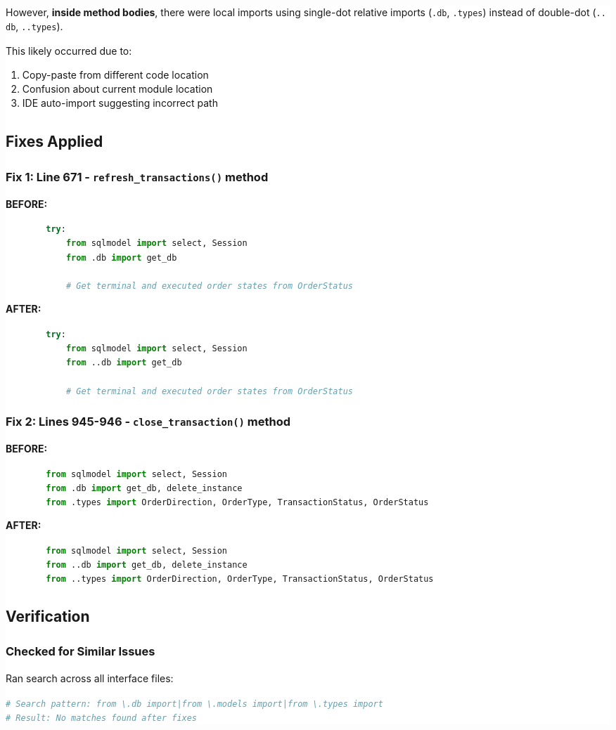 However, **inside method bodies**, there were local imports using single-dot relative imports (`.db`, `.types`) instead of double-dot (`..db`, `..types`).

This likely occurred due to:
1. Copy-paste from different code location
2. Confusion about current module location
3. IDE auto-import suggesting incorrect path

## Fixes Applied

### Fix 1: Line 671 - `refresh_transactions()` method

**BEFORE:**
```python
        try:
            from sqlmodel import select, Session
            from .db import get_db
            
            # Get terminal and executed order states from OrderStatus
```

**AFTER:**
```python
        try:
            from sqlmodel import select, Session
            from ..db import get_db
            
            # Get terminal and executed order states from OrderStatus
```

### Fix 2: Lines 945-946 - `close_transaction()` method

**BEFORE:**
```python
        from sqlmodel import select, Session
        from .db import get_db, delete_instance
        from .types import OrderDirection, OrderType, TransactionStatus, OrderStatus
```

**AFTER:**
```python
        from sqlmodel import select, Session
        from ..db import get_db, delete_instance
        from ..types import OrderDirection, OrderType, TransactionStatus, OrderStatus
```

## Verification

### Checked for Similar Issues
Ran search across all interface files:
```powershell
# Search pattern: from \.db import|from \.models import|from \.types import
# Result: No matches found after fixes
```
